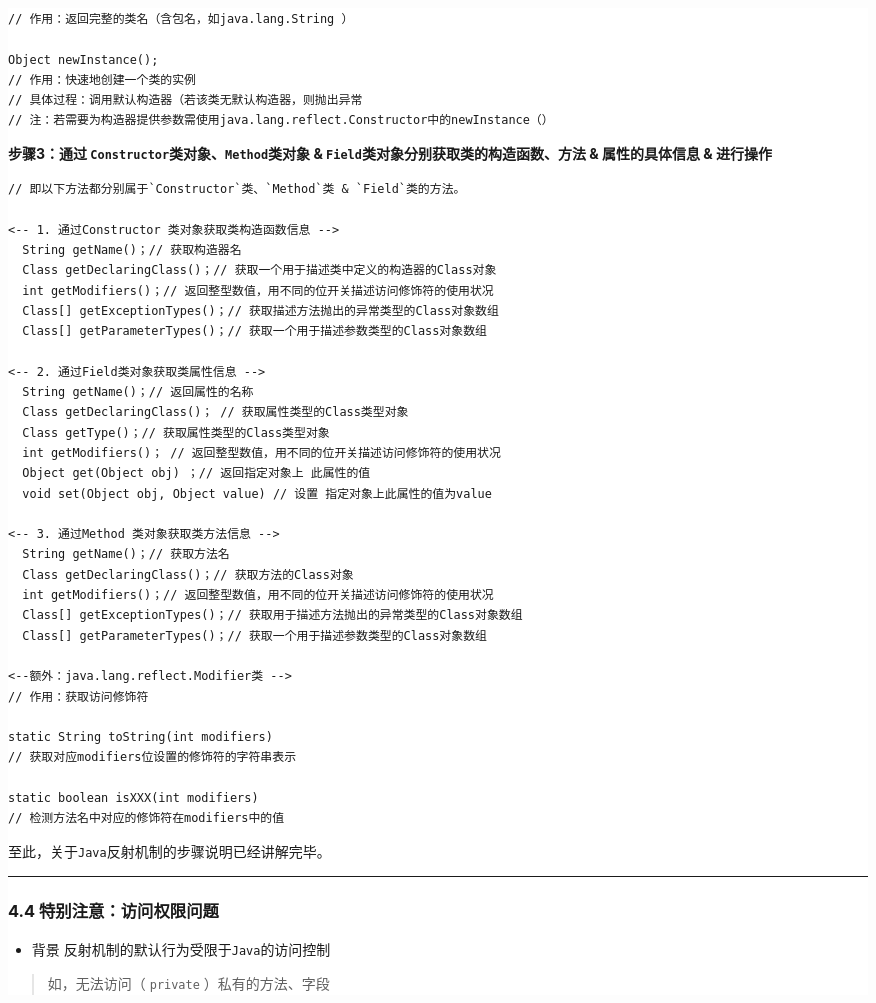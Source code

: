 ```
// 作用：返回完整的类名（含包名，如java.lang.String ） 
 
Object newInstance(); 
// 作用：快速地创建一个类的实例
// 具体过程：调用默认构造器（若该类无默认构造器，则抛出异常 
// 注：若需要为构造器提供参数需使用java.lang.reflect.Constructor中的newInstance（）

```

 **步骤3：通过 `Constructor`类对象、`Method`类对象 & `Field`类对象分别获取类的构造函数、方法 & 属性的具体信息 & 进行操作**

```
// 即以下方法都分别属于`Constructor`类、`Method`类 & `Field`类的方法。

<-- 1. 通过Constructor 类对象获取类构造函数信息 -->
  String getName()；// 获取构造器名
  Class getDeclaringClass()；// 获取一个用于描述类中定义的构造器的Class对象
  int getModifiers()；// 返回整型数值，用不同的位开关描述访问修饰符的使用状况
  Class[] getExceptionTypes()；// 获取描述方法抛出的异常类型的Class对象数组
  Class[] getParameterTypes()；// 获取一个用于描述参数类型的Class对象数组

<-- 2. 通过Field类对象获取类属性信息 -->
  String getName()；// 返回属性的名称
  Class getDeclaringClass()； // 获取属性类型的Class类型对象
  Class getType()；// 获取属性类型的Class类型对象
  int getModifiers()； // 返回整型数值，用不同的位开关描述访问修饰符的使用状况
  Object get(Object obj) ；// 返回指定对象上 此属性的值
  void set(Object obj, Object value) // 设置 指定对象上此属性的值为value
 
<-- 3. 通过Method 类对象获取类方法信息 -->
  String getName()；// 获取方法名
  Class getDeclaringClass()；// 获取方法的Class对象	
  int getModifiers()；// 返回整型数值，用不同的位开关描述访问修饰符的使用状况
  Class[] getExceptionTypes()；// 获取用于描述方法抛出的异常类型的Class对象数组
  Class[] getParameterTypes()；// 获取一个用于描述参数类型的Class对象数组

<--额外：java.lang.reflect.Modifier类 -->
// 作用：获取访问修饰符

static String toString(int modifiers)	
// 获取对应modifiers位设置的修饰符的字符串表示

static boolean isXXX(int modifiers)	
// 检测方法名中对应的修饰符在modifiers中的值
```
至此，关于`Java`反射机制的步骤说明已经讲解完毕。
***
### 4.4 特别注意：访问权限问题
- 背景
反射机制的默认行为受限于`Java`的访问控制
>如，无法访问（ `private` ）私有的方法、字段
